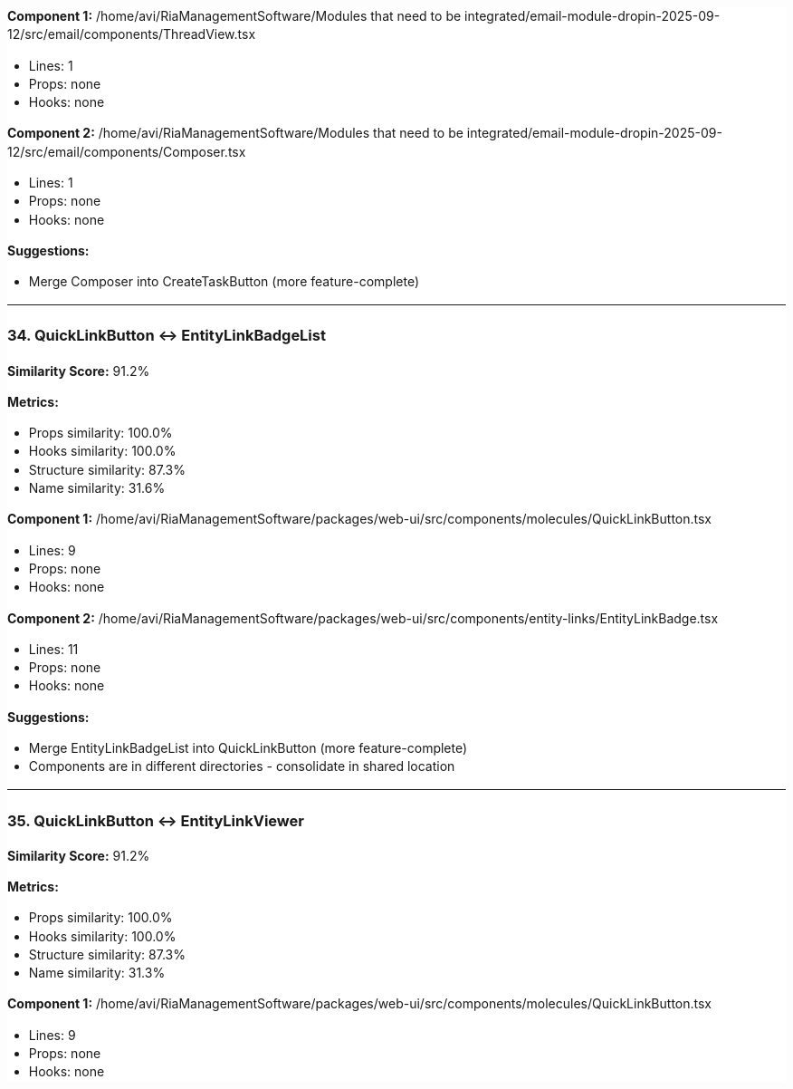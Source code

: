 **Component 1:** /home/avi/RiaManagementSoftware/Modules that need to be integrated/email-module-dropin-2025-09-12/src/email/components/ThreadView.tsx
- Lines: 1
- Props: none
- Hooks: none

**Component 2:** /home/avi/RiaManagementSoftware/Modules that need to be integrated/email-module-dropin-2025-09-12/src/email/components/Composer.tsx
- Lines: 1
- Props: none
- Hooks: none

**Suggestions:**
- Merge Composer into CreateTaskButton (more feature-complete)

---

### 34. QuickLinkButton ↔ EntityLinkBadgeList
**Similarity Score:** 91.2%

**Metrics:**
- Props similarity: 100.0%
- Hooks similarity: 100.0%
- Structure similarity: 87.3%
- Name similarity: 31.6%

**Component 1:** /home/avi/RiaManagementSoftware/packages/web-ui/src/components/molecules/QuickLinkButton.tsx
- Lines: 9
- Props: none
- Hooks: none

**Component 2:** /home/avi/RiaManagementSoftware/packages/web-ui/src/components/entity-links/EntityLinkBadge.tsx
- Lines: 11
- Props: none
- Hooks: none

**Suggestions:**
- Merge EntityLinkBadgeList into QuickLinkButton (more feature-complete)
- Components are in different directories - consolidate in shared location

---

### 35. QuickLinkButton ↔ EntityLinkViewer
**Similarity Score:** 91.2%

**Metrics:**
- Props similarity: 100.0%
- Hooks similarity: 100.0%
- Structure similarity: 87.3%
- Name similarity: 31.3%

**Component 1:** /home/avi/RiaManagementSoftware/packages/web-ui/src/components/molecules/QuickLinkButton.tsx
- Lines: 9
- Props: none
- Hooks: none
